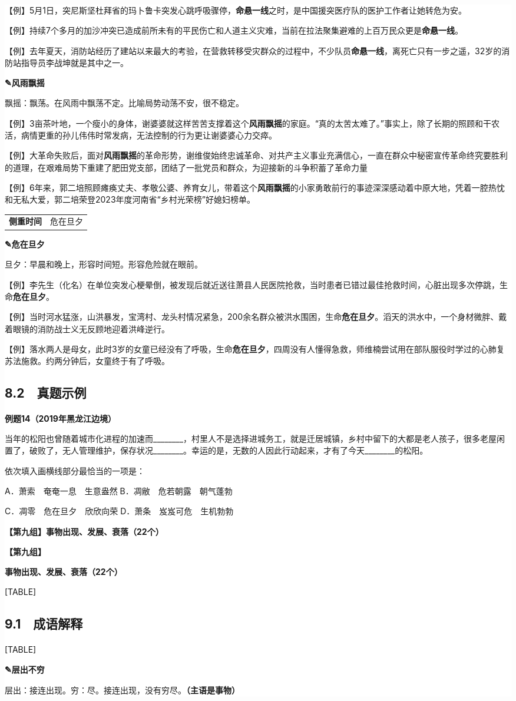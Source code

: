 【例】5月1日，突尼斯坚杜拜省的玛卜鲁卡突发心跳呼吸骤停，**命悬一线**之时，是中国援突医疗队的医护工作者让她转危为安。

【例】持续7个多月的加沙冲突已造成前所未有的平民伤亡和人道主义灾难，当前在拉法聚集避难的上百万民众更是**命悬一线**。

【例】去年夏天，消防站经历了建站以来最大的考验，在营救转移受灾群众的过程中，不少队员**命悬一线**，离死亡只有一步之遥，32岁的消防站指导员李战坤就是其中之一。

**✎风雨飘摇**

飘摇：飘荡。在风雨中飘荡不定。比喻局势动荡不安，很不稳定。

【例】3亩茶叶地，一个瘦小的身体，谢婆婆就这样苦苦支撑着这个**风雨飘摇**的家庭。“真的太苦太难了。”事实上，除了长期的照顾和干农活，病情更重的孙儿伟伟时常发病，无法控制的行为更让谢婆婆心力交瘁。

【例】大革命失败后，面对**风雨飘摇**的革命形势，谢维俊始终忠诚革命、对共产主义事业充满信心，一直在群众中秘密宣传革命终究要胜利的道理，在艰难局势下重建了肥田党支部，团结了一批党员和群众，为迎接新的斗争积蓄了革命力量

【例】6年来，郭二培照顾瘫痪丈夫、孝敬公婆、养育女儿，带着这个**风雨飘摇**的小家勇敢前行的事迹深深感动着中原大地，凭着一腔热忱和无私大爱，郭二培荣登2023年度河南省“乡村光荣榜”好媳妇榜单。

|              |          |
| :----------: | -------- |
| **侧重时间** | 危在旦夕 |

**✎危在旦夕**

旦夕：早晨和晚上，形容时间短。形容危险就在眼前。

【例】李先生（化名）在单位突发心梗晕倒，被发现后就近送往萧县人民医院抢救，当时患者已错过最佳抢救时间，心脏出现多次停跳，生命**危在旦夕**。

【例】当时河水猛涨，山洪暴发，宝湾村、龙头村情况紧急，200余名群众被洪水围困，生命**危在旦夕**。滔天的洪水中，一个身材微胖、戴着眼镜的消防战士义无反顾地迎着洪峰逆行。

【例】落水两人是母女，此时3岁的女童已经没有了呼吸，生命**危在旦夕**，四周没有人懂得急救，师维楠尝试用在部队服役时学过的心肺复苏法施救。约两分钟后，女童终于有了呼吸。

## 8.2　真题示例

**例题14（2019年黑龙江边境）**

当年的松阳也曾随着城市化进程的加速而\_\_\_\_\_\_\_\_，村里人不是选择进城务工，就是迁居城镇，乡村中留下的大都是老人孩子，很多老屋闲置了，破败了，无人管理维护，保存状况\_\_\_\_\_\_\_\_。幸运的是，无数的人因此行动起来，才有了今天\_\_\_\_\_\_\_\_的松阳。

依次填入画横线部分最恰当的一项是：

A．萧索　奄奄一息　生意盎然 B．凋敝　危若朝露　朝气蓬勃

C．凋零　危在旦夕　欣欣向荣 D．萧条　岌岌可危　生机勃勃

  

**【第九组】事物出现、发展、衰落（22个）**

**【第九组】**

**事物出现、发展、衰落（22个）**

[TABLE]

## 9.1　成语解释

[TABLE]

**✎层出不穷**

层出：接连出现。穷：尽。接连出现，没有穷尽。**（主语是事物）**
